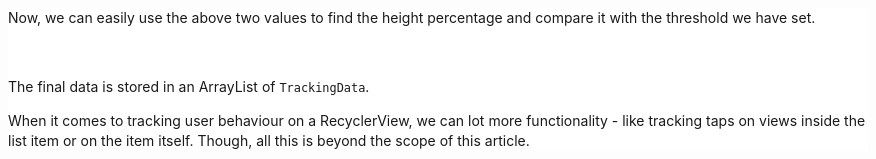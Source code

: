 Now, we can easily use the above two values to find the height percentage and compare it with the threshold we have set.

<br>

The final data is stored in an ArrayList of `TrackingData`.

When it comes to tracking user behaviour on a RecyclerView, we can lot more functionality - like tracking taps on views inside the list item or on the item itself. Though, all this is beyond the scope of this article.

